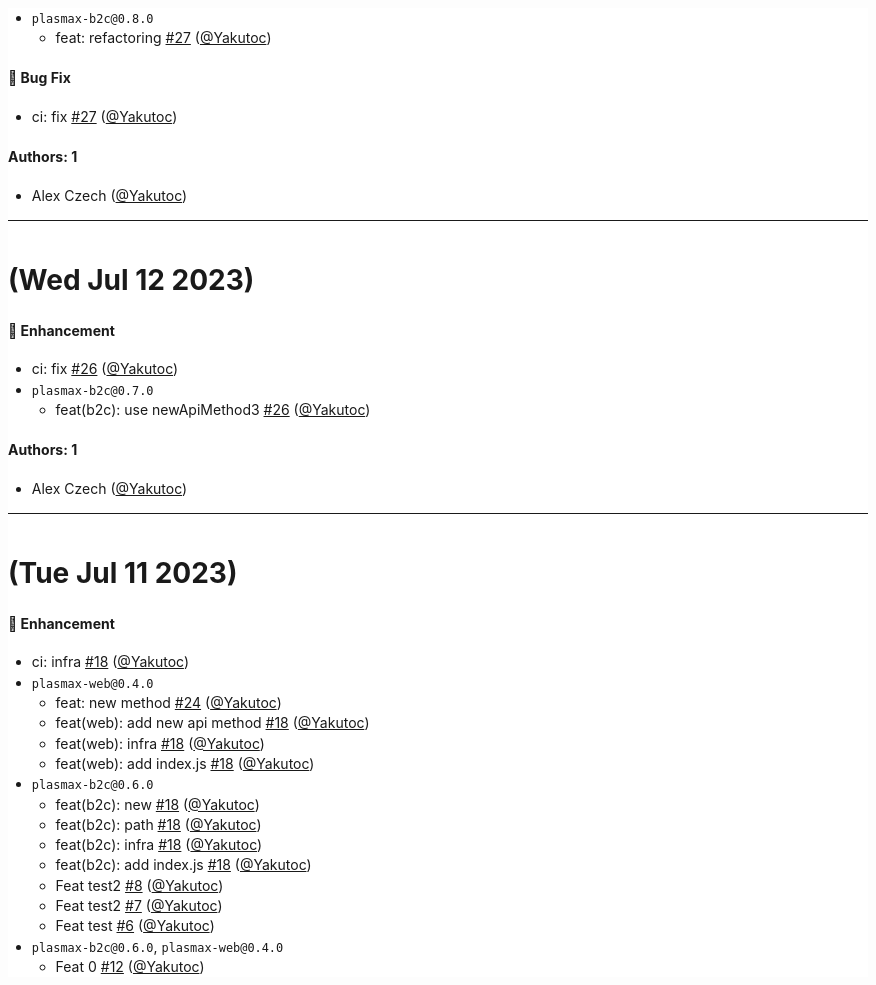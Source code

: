 - `plasmax-b2c@0.8.0`
  - feat: refactoring [#27](https://github.com/Yakutoc/plasma-sandbox/pull/27) ([@Yakutoc](https://github.com/Yakutoc))

#### 🐛 Bug Fix

- ci: fix [#27](https://github.com/Yakutoc/plasma-sandbox/pull/27) ([@Yakutoc](https://github.com/Yakutoc))

#### Authors: 1

- Alex Czech ([@Yakutoc](https://github.com/Yakutoc))

---

# (Wed Jul 12 2023)

#### 🚀 Enhancement

- ci: fix [#26](https://github.com/Yakutoc/plasma-sandbox/pull/26) ([@Yakutoc](https://github.com/Yakutoc))
- `plasmax-b2c@0.7.0`
  - feat(b2c): use newApiMethod3 [#26](https://github.com/Yakutoc/plasma-sandbox/pull/26) ([@Yakutoc](https://github.com/Yakutoc))

#### Authors: 1

- Alex Czech ([@Yakutoc](https://github.com/Yakutoc))

---

# (Tue Jul 11 2023)

#### 🚀 Enhancement

- ci: infra [#18](https://github.com/Yakutoc/plasma-sandbox/pull/18) ([@Yakutoc](https://github.com/Yakutoc))
- `plasmax-web@0.4.0`
  - feat: new method [#24](https://github.com/Yakutoc/plasma-sandbox/pull/24) ([@Yakutoc](https://github.com/Yakutoc))
  - feat(web): add new api method [#18](https://github.com/Yakutoc/plasma-sandbox/pull/18) ([@Yakutoc](https://github.com/Yakutoc))
  - feat(web): infra [#18](https://github.com/Yakutoc/plasma-sandbox/pull/18) ([@Yakutoc](https://github.com/Yakutoc))
  - feat(web): add index.js [#18](https://github.com/Yakutoc/plasma-sandbox/pull/18) ([@Yakutoc](https://github.com/Yakutoc))
- `plasmax-b2c@0.6.0`
  - feat(b2c): new [#18](https://github.com/Yakutoc/plasma-sandbox/pull/18) ([@Yakutoc](https://github.com/Yakutoc))
  - feat(b2c): path [#18](https://github.com/Yakutoc/plasma-sandbox/pull/18) ([@Yakutoc](https://github.com/Yakutoc))
  - feat(b2c): infra [#18](https://github.com/Yakutoc/plasma-sandbox/pull/18) ([@Yakutoc](https://github.com/Yakutoc))
  - feat(b2c): add index.js [#18](https://github.com/Yakutoc/plasma-sandbox/pull/18) ([@Yakutoc](https://github.com/Yakutoc))
  - Feat test2 [#8](https://github.com/Yakutoc/plasma-sandbox/pull/8) ([@Yakutoc](https://github.com/Yakutoc))
  - Feat test2 [#7](https://github.com/Yakutoc/plasma-sandbox/pull/7) ([@Yakutoc](https://github.com/Yakutoc))
  - Feat test [#6](https://github.com/Yakutoc/plasma-sandbox/pull/6) ([@Yakutoc](https://github.com/Yakutoc))
- `plasmax-b2c@0.6.0`, `plasmax-web@0.4.0`
  - Feat 0 [#12](https://github.com/Yakutoc/plasma-sandbox/pull/12) ([@Yakutoc](https://github.com/Yakutoc))